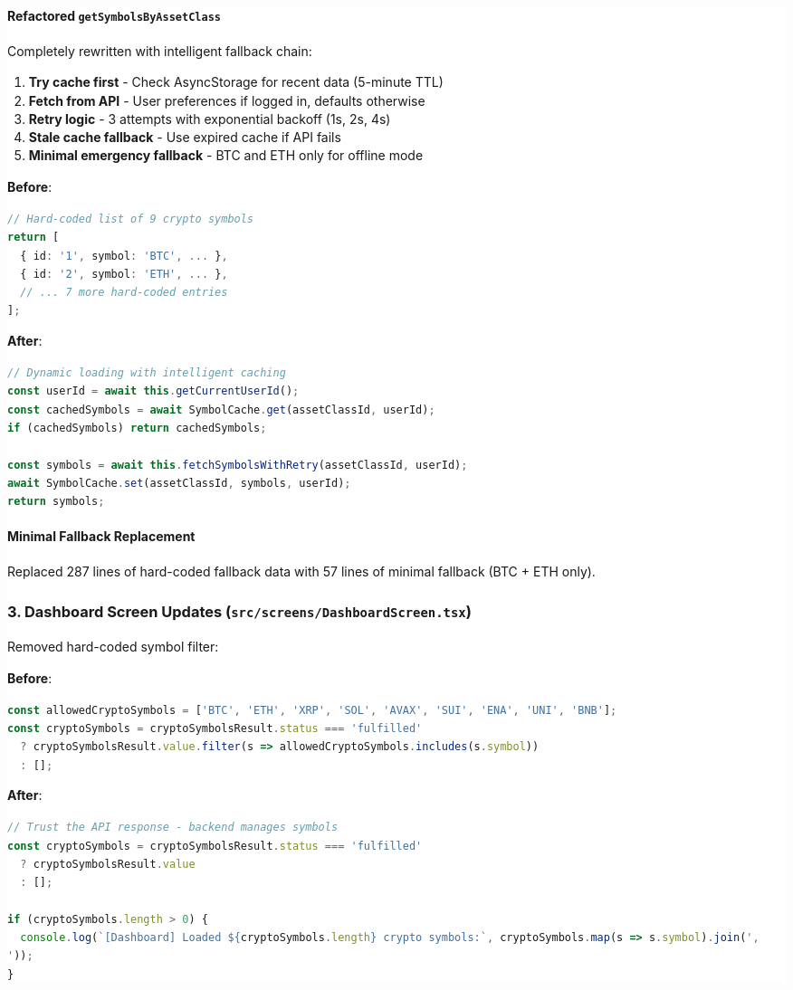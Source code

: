 #### Refactored `getSymbolsByAssetClass`

Completely rewritten with intelligent fallback chain:

1. **Try cache first** - Check AsyncStorage for recent data (5-minute TTL)
2. **Fetch from API** - User preferences if logged in, defaults otherwise
3. **Retry logic** - 3 attempts with exponential backoff (1s, 2s, 4s)
4. **Stale cache fallback** - Use expired cache if API fails
5. **Minimal emergency fallback** - BTC and ETH only for offline mode

**Before**:
```typescript
// Hard-coded list of 9 crypto symbols
return [
  { id: '1', symbol: 'BTC', ... },
  { id: '2', symbol: 'ETH', ... },
  // ... 7 more hard-coded entries
];
```

**After**:
```typescript
// Dynamic loading with intelligent caching
const userId = await this.getCurrentUserId();
const cachedSymbols = await SymbolCache.get(assetClassId, userId);
if (cachedSymbols) return cachedSymbols;

const symbols = await this.fetchSymbolsWithRetry(assetClassId, userId);
await SymbolCache.set(assetClassId, symbols, userId);
return symbols;
```

#### Minimal Fallback Replacement

Replaced 287 lines of hard-coded fallback data with 57 lines of minimal fallback (BTC + ETH only).

### 3. Dashboard Screen Updates (`src/screens/DashboardScreen.tsx`)

Removed hard-coded symbol filter:

**Before**:
```typescript
const allowedCryptoSymbols = ['BTC', 'ETH', 'XRP', 'SOL', 'AVAX', 'SUI', 'ENA', 'UNI', 'BNB'];
const cryptoSymbols = cryptoSymbolsResult.status === 'fulfilled'
  ? cryptoSymbolsResult.value.filter(s => allowedCryptoSymbols.includes(s.symbol))
  : [];
```

**After**:
```typescript
// Trust the API response - backend manages symbols
const cryptoSymbols = cryptoSymbolsResult.status === 'fulfilled'
  ? cryptoSymbolsResult.value
  : [];

if (cryptoSymbols.length > 0) {
  console.log(`[Dashboard] Loaded ${cryptoSymbols.length} crypto symbols:`, cryptoSymbols.map(s => s.symbol).join(', '));
}
```
